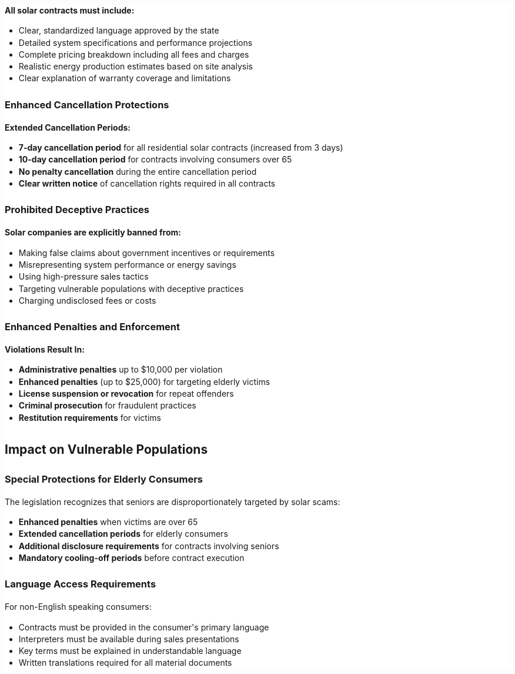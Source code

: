 **All solar contracts must include:**
- Clear, standardized language approved by the state
- Detailed system specifications and performance projections
- Complete pricing breakdown including all fees and charges
- Realistic energy production estimates based on site analysis
- Clear explanation of warranty coverage and limitations

### Enhanced Cancellation Protections

**Extended Cancellation Periods:**
- **7-day cancellation period** for all residential solar contracts (increased from 3 days)
- **10-day cancellation period** for contracts involving consumers over 65
- **No penalty cancellation** during the entire cancellation period
- **Clear written notice** of cancellation rights required in all contracts

### Prohibited Deceptive Practices

**Solar companies are explicitly banned from:**
- Making false claims about government incentives or requirements
- Misrepresenting system performance or energy savings
- Using high-pressure sales tactics
- Targeting vulnerable populations with deceptive practices
- Charging undisclosed fees or costs

### Enhanced Penalties and Enforcement

**Violations Result In:**
- **Administrative penalties** up to $10,000 per violation
- **Enhanced penalties** (up to $25,000) for targeting elderly victims
- **License suspension or revocation** for repeat offenders
- **Criminal prosecution** for fraudulent practices
- **Restitution requirements** for victims

## Impact on Vulnerable Populations

### Special Protections for Elderly Consumers

The legislation recognizes that seniors are disproportionately targeted by solar scams:

- **Enhanced penalties** when victims are over 65
- **Extended cancellation periods** for elderly consumers
- **Additional disclosure requirements** for contracts involving seniors
- **Mandatory cooling-off periods** before contract execution

### Language Access Requirements

For non-English speaking consumers:
- Contracts must be provided in the consumer's primary language
- Interpreters must be available during sales presentations
- Key terms must be explained in understandable language
- Written translations required for all material documents
